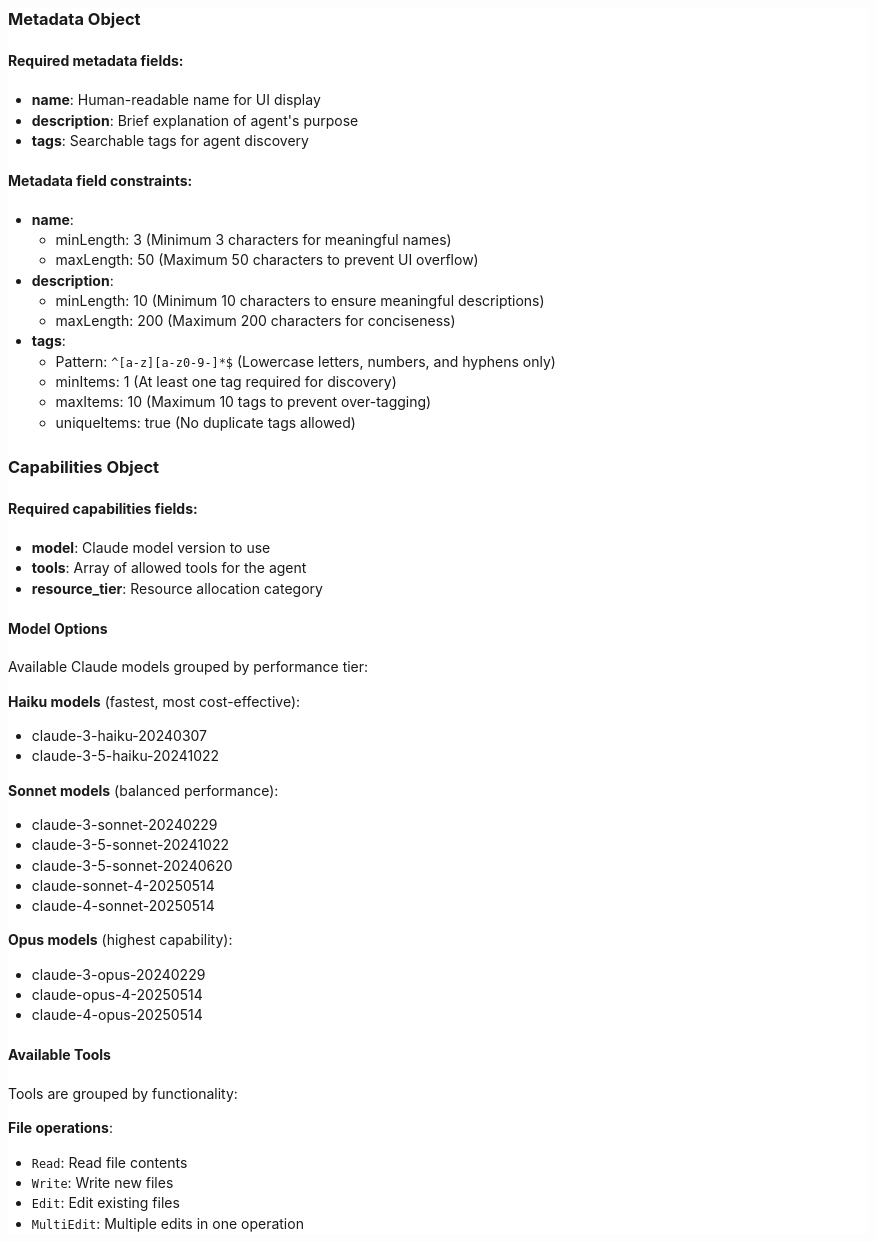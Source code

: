 ### Metadata Object

#### Required metadata fields:
- **name**: Human-readable name for UI display
- **description**: Brief explanation of agent's purpose
- **tags**: Searchable tags for agent discovery

#### Metadata field constraints:
- **name**: 
  - minLength: 3 (Minimum 3 characters for meaningful names)
  - maxLength: 50 (Maximum 50 characters to prevent UI overflow)
- **description**:
  - minLength: 10 (Minimum 10 characters to ensure meaningful descriptions)
  - maxLength: 200 (Maximum 200 characters for conciseness)
- **tags**:
  - Pattern: `^[a-z][a-z0-9-]*$` (Lowercase letters, numbers, and hyphens only)
  - minItems: 1 (At least one tag required for discovery)
  - maxItems: 10 (Maximum 10 tags to prevent over-tagging)
  - uniqueItems: true (No duplicate tags allowed)

### Capabilities Object

#### Required capabilities fields:
- **model**: Claude model version to use
- **tools**: Array of allowed tools for the agent
- **resource_tier**: Resource allocation category

#### Model Options
Available Claude models grouped by performance tier:

**Haiku models** (fastest, most cost-effective):
- claude-3-haiku-20240307
- claude-3-5-haiku-20241022

**Sonnet models** (balanced performance):
- claude-3-sonnet-20240229
- claude-3-5-sonnet-20241022
- claude-3-5-sonnet-20240620
- claude-sonnet-4-20250514
- claude-4-sonnet-20250514

**Opus models** (highest capability):
- claude-3-opus-20240229
- claude-opus-4-20250514
- claude-4-opus-20250514

#### Available Tools
Tools are grouped by functionality:

**File operations**:
- `Read`: Read file contents
- `Write`: Write new files
- `Edit`: Edit existing files
- `MultiEdit`: Multiple edits in one operation
